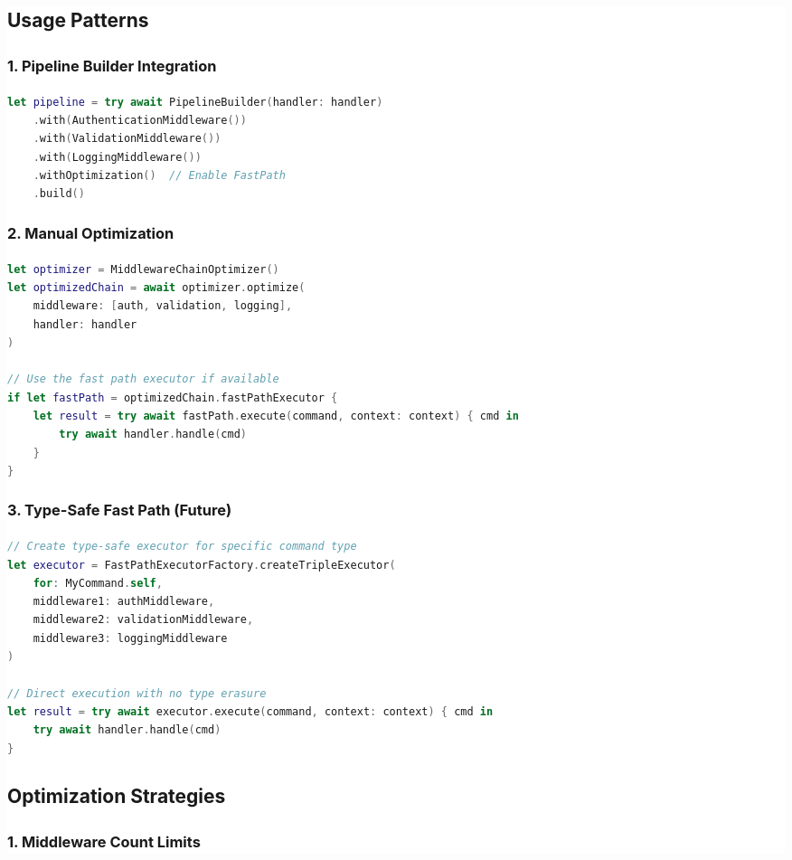 ## Usage Patterns

### 1. Pipeline Builder Integration

```swift
let pipeline = try await PipelineBuilder(handler: handler)
    .with(AuthenticationMiddleware())
    .with(ValidationMiddleware())
    .with(LoggingMiddleware())
    .withOptimization()  // Enable FastPath
    .build()
```

### 2. Manual Optimization

```swift
let optimizer = MiddlewareChainOptimizer()
let optimizedChain = await optimizer.optimize(
    middleware: [auth, validation, logging],
    handler: handler
)

// Use the fast path executor if available
if let fastPath = optimizedChain.fastPathExecutor {
    let result = try await fastPath.execute(command, context: context) { cmd in
        try await handler.handle(cmd)
    }
}
```

### 3. Type-Safe Fast Path (Future)

```swift
// Create type-safe executor for specific command type
let executor = FastPathExecutorFactory.createTripleExecutor(
    for: MyCommand.self,
    middleware1: authMiddleware,
    middleware2: validationMiddleware,
    middleware3: loggingMiddleware
)

// Direct execution with no type erasure
let result = try await executor.execute(command, context: context) { cmd in
    try await handler.handle(cmd)
}
```

## Optimization Strategies

### 1. Middleware Count Limits
